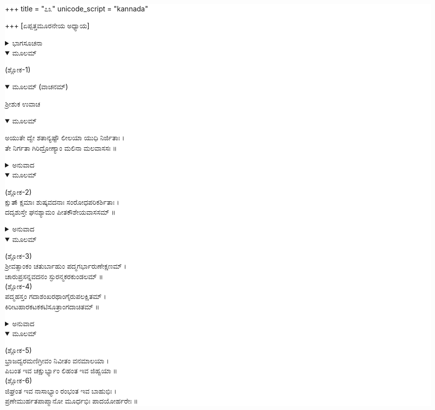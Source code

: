+++
title = "೭೩"
unicode_script = "kannada"

+++
[ಏಪ್ಪತ್ತಮೂರನೇಯ ಅಧ್ಯಾಯ]



<details><summary>ಭಾಗಸೂಚನಾ</summary></details>

<details open><summary>ಮೂಲಮ್</summary>

(ಶ್ಲೋಕ-1)
</details>

<details open><summary>ಮೂಲಮ್ (ವಾಚನಮ್)</summary>

ಶ್ರೀಶುಕ ಉವಾಚ
</details>

<details open><summary>ಮೂಲಮ್</summary>

ಅಯುತೇ ದ್ವೇ ಶತಾನ್ಯಷ್ಟೌ ಲೀಲಯಾ ಯುಧಿ ನಿರ್ಜಿತಾಃ ।  
ತೇ ನಿರ್ಗತಾ ಗಿರಿದ್ರೋಣ್ಯಾಂ ಮಲಿನಾ ಮಲವಾಸಸಃ ॥
</details>

<details><summary>ಅನುವಾದ</summary></details>

<details open><summary>ಮೂಲಮ್</summary>

(ಶ್ಲೋಕ-2)  
ಕ್ಷುತ್ಕ್ಷಾಮಾಃ ಶುಷ್ಕವದನಾಃ ಸಂರೋಧಪರಿಕರ್ಶಿತಾಃ ।  
ದದೃಶುಸ್ತೇ ಘನಶ್ಯಾಮಂ ಪೀತಕೌಶೇಯವಾಸಸಮ್  ॥
</details>

<details><summary>ಅನುವಾದ</summary></details>

<details open><summary>ಮೂಲಮ್</summary>

(ಶ್ಲೋಕ-3)  
ಶ್ರೀವತ್ಸಾಂಕಂ ಚತುರ್ಬಾಹುಂ ಪದ್ಮಗರ್ಭಾರುಣೇಕ್ಷಣಮ್ ।  
ಚಾರುಪ್ರಸನ್ನವದನಂ ಸ್ಫುರನ್ಮಕರಕುಂಡಲಮ್   ॥  
(ಶ್ಲೋಕ-4)  
ಪದ್ಮಹಸ್ತಂ ಗದಾಶಂಖರಥಾಂಗೈರುಪಲಕ್ಷಿತಮ್ ।  
ಕಿರೀಟಹಾರಕಟಕಕಟಿಸೂತ್ರಾಂಗದಾಚಿತಮ್  ॥
</details>

<details><summary>ಅನುವಾದ</summary></details>

<details open><summary>ಮೂಲಮ್</summary>

(ಶ್ಲೋಕ-5)  
ಭ್ರಾಜದ್ವರಮಣಿಗ್ರೀವಂ ನಿವೀತಂ ವನಮಾಲಯಾ ।  
ಪಿಬಂತ ಇವ ಚಕ್ಷುರ್ಭ್ಯಾಂ ಲಿಹಂತ ಇವ ಜಿಹ್ವಯಾ ॥  
(ಶ್ಲೋಕ-6)  
ಜಿಘ್ರಂತ ಇವ ನಾಸಾಭ್ಯಾಂ ರಂಭಂತ ಇವ ಬಾಹುಭಿಃ ।  
ಪ್ರಣೇಮುರ್ಹತಪಾಪ್ಮಾನೋ ಮೂರ್ಧಭಿಃ ಪಾದಯೋರ್ಹರೇಃ ॥
</details>
